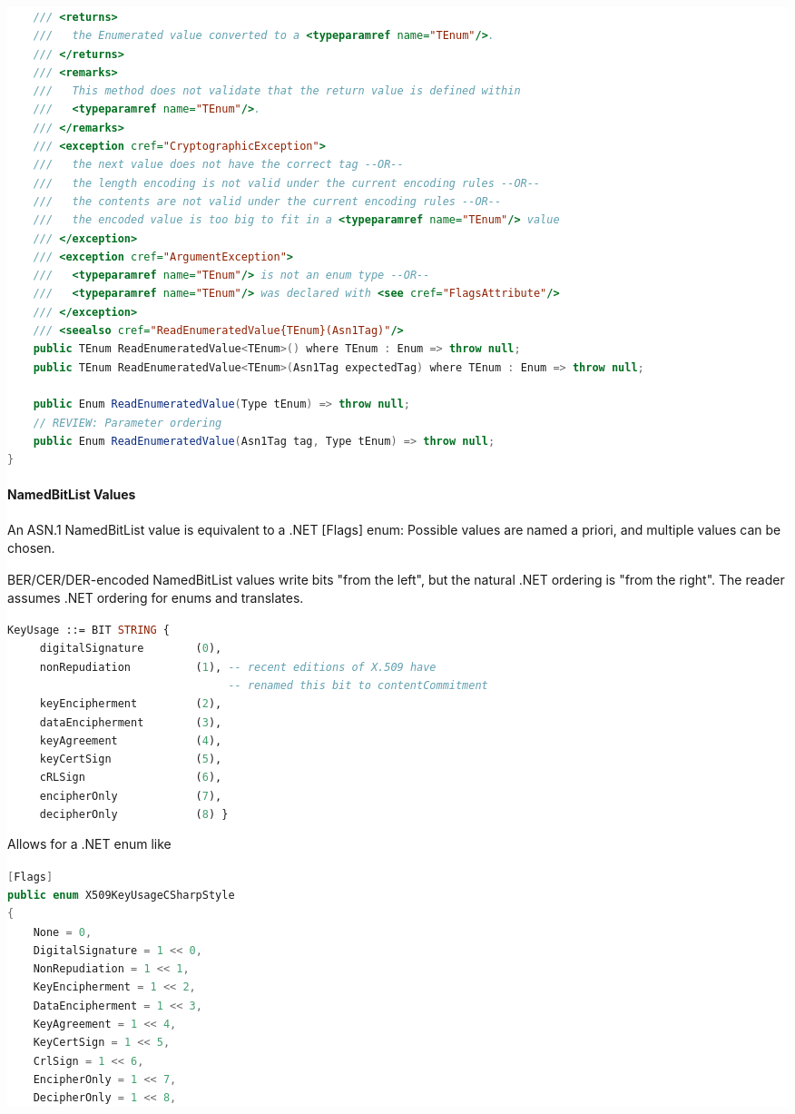 ```C#
    /// <returns>
    ///   the Enumerated value converted to a <typeparamref name="TEnum"/>.
    /// </returns>
    /// <remarks>
    ///   This method does not validate that the return value is defined within
    ///   <typeparamref name="TEnum"/>.
    /// </remarks>
    /// <exception cref="CryptographicException">
    ///   the next value does not have the correct tag --OR--
    ///   the length encoding is not valid under the current encoding rules --OR--
    ///   the contents are not valid under the current encoding rules --OR--
    ///   the encoded value is too big to fit in a <typeparamref name="TEnum"/> value
    /// </exception>
    /// <exception cref="ArgumentException">
    ///   <typeparamref name="TEnum"/> is not an enum type --OR--
    ///   <typeparamref name="TEnum"/> was declared with <see cref="FlagsAttribute"/>
    /// </exception>
    /// <seealso cref="ReadEnumeratedValue{TEnum}(Asn1Tag)"/>
    public TEnum ReadEnumeratedValue<TEnum>() where TEnum : Enum => throw null;
    public TEnum ReadEnumeratedValue<TEnum>(Asn1Tag expectedTag) where TEnum : Enum => throw null;
    
    public Enum ReadEnumeratedValue(Type tEnum) => throw null;
    // REVIEW: Parameter ordering
    public Enum ReadEnumeratedValue(Asn1Tag tag, Type tEnum) => throw null;
}
```

#### NamedBitList Values

An ASN.1 NamedBitList value is equivalent to a .NET \[Flags\] enum:
Possible values are named a priori, and multiple values can be chosen.

BER/CER/DER-encoded NamedBitList values write bits "from the left", but the natural .NET ordering is "from the right".
The reader assumes .NET ordering for enums and translates.

```asn.1
KeyUsage ::= BIT STRING {
     digitalSignature        (0),
     nonRepudiation          (1), -- recent editions of X.509 have
                                  -- renamed this bit to contentCommitment
     keyEncipherment         (2),
     dataEncipherment        (3),
     keyAgreement            (4),
     keyCertSign             (5),
     cRLSign                 (6),
     encipherOnly            (7),
     decipherOnly            (8) }
```

Allows for a .NET enum like

```C#
[Flags]
public enum X509KeyUsageCSharpStyle
{
    None = 0,
    DigitalSignature = 1 << 0,
    NonRepudiation = 1 << 1,
    KeyEncipherment = 1 << 2,
    DataEncipherment = 1 << 3,
    KeyAgreement = 1 << 4,
    KeyCertSign = 1 << 5,
    CrlSign = 1 << 6,
    EncipherOnly = 1 << 7,
    DecipherOnly = 1 << 8,
```